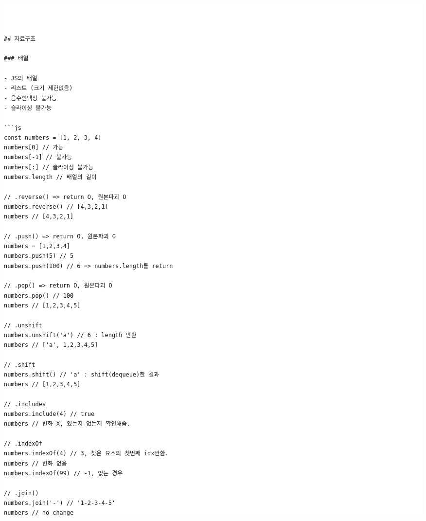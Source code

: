   ```



## 자료구조

### 배열

- JS의 배열 
  - 리스트 (크기 제한없음)
  - 음수인덱싱 불가능
  - 슬라이싱 불가능

```js
const numbers = [1, 2, 3, 4]
numbers[0] // 가능
numbers[-1] // 불가능
numbers[:] // 슬라이싱 불가능
numbers.length // 배열의 길이

// .reverse() => return O, 원본파괴 O
numbers.reverse() // [4,3,2,1]
numbers // [4,3,2,1]

// .push() => return O, 원본파괴 O
numbers = [1,2,3,4]
numbers.push(5) // 5
numbers.push(100) // 6 => numbers.length를 return

// .pop() => return O, 원본파괴 O
numbers.pop() // 100
numbers // [1,2,3,4,5]

// .unshift
numbers.unshift('a') // 6 : length 반환
numbers // ['a', 1,2,3,4,5]

// .shift
numbers.shift() // 'a' : shift(dequeue)한 결과
numbers // [1,2,3,4,5]

// .includes
numbers.include(4) // true
numbers // 변화 X, 있는지 없는지 확인해줌.

// .indexOf
numbers.indexOf(4) // 3, 찾은 요소의 첫번째 idx반환.
numbers // 변화 없음
numbers.indexOf(99) // -1, 없는 경우

// .join()
numbers.join('-') // '1-2-3-4-5'
numbers // no change
```
